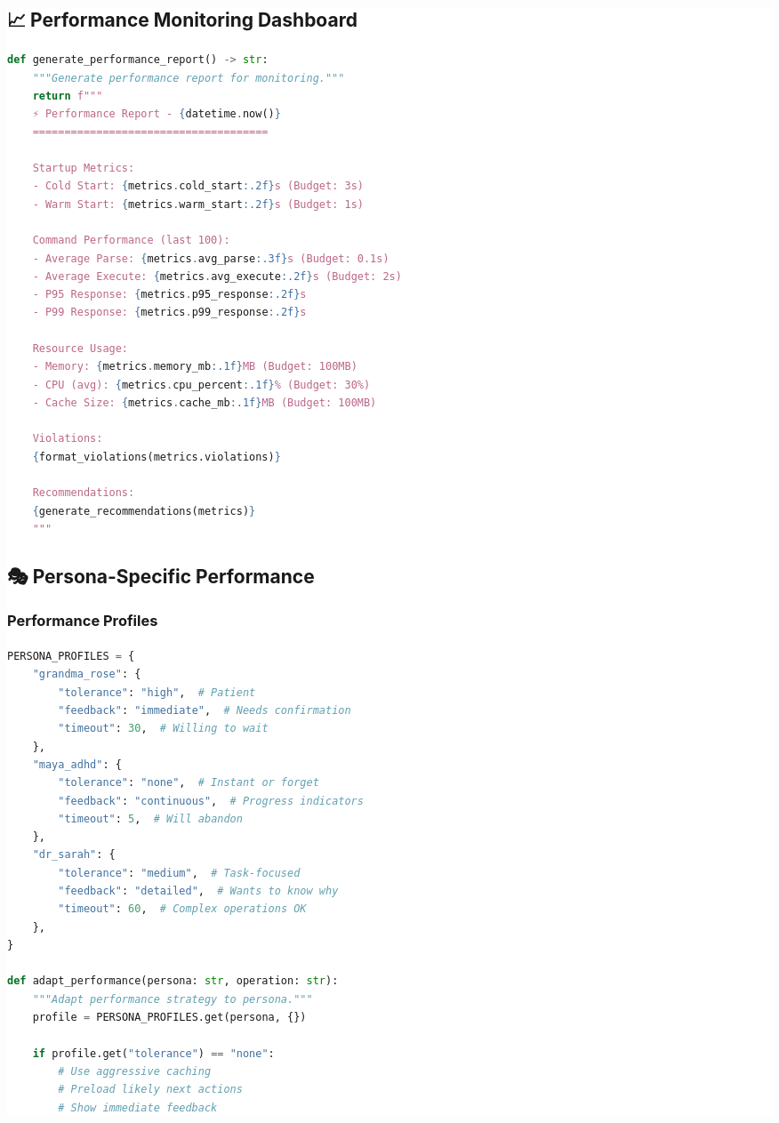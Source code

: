 ## 📈 Performance Monitoring Dashboard

```python
def generate_performance_report() -> str:
    """Generate performance report for monitoring."""
    return f"""
    ⚡ Performance Report - {datetime.now()}
    =====================================

    Startup Metrics:
    - Cold Start: {metrics.cold_start:.2f}s (Budget: 3s)
    - Warm Start: {metrics.warm_start:.2f}s (Budget: 1s)

    Command Performance (last 100):
    - Average Parse: {metrics.avg_parse:.3f}s (Budget: 0.1s)
    - Average Execute: {metrics.avg_execute:.2f}s (Budget: 2s)
    - P95 Response: {metrics.p95_response:.2f}s
    - P99 Response: {metrics.p99_response:.2f}s

    Resource Usage:
    - Memory: {metrics.memory_mb:.1f}MB (Budget: 100MB)
    - CPU (avg): {metrics.cpu_percent:.1f}% (Budget: 30%)
    - Cache Size: {metrics.cache_mb:.1f}MB (Budget: 100MB)

    Violations:
    {format_violations(metrics.violations)}

    Recommendations:
    {generate_recommendations(metrics)}
    """
```

## 🎭 Persona-Specific Performance

### Performance Profiles

```python
PERSONA_PROFILES = {
    "grandma_rose": {
        "tolerance": "high",  # Patient
        "feedback": "immediate",  # Needs confirmation
        "timeout": 30,  # Willing to wait
    },
    "maya_adhd": {
        "tolerance": "none",  # Instant or forget
        "feedback": "continuous",  # Progress indicators
        "timeout": 5,  # Will abandon
    },
    "dr_sarah": {
        "tolerance": "medium",  # Task-focused
        "feedback": "detailed",  # Wants to know why
        "timeout": 60,  # Complex operations OK
    },
}

def adapt_performance(persona: str, operation: str):
    """Adapt performance strategy to persona."""
    profile = PERSONA_PROFILES.get(persona, {})

    if profile.get("tolerance") == "none":
        # Use aggressive caching
        # Preload likely next actions
        # Show immediate feedback
```